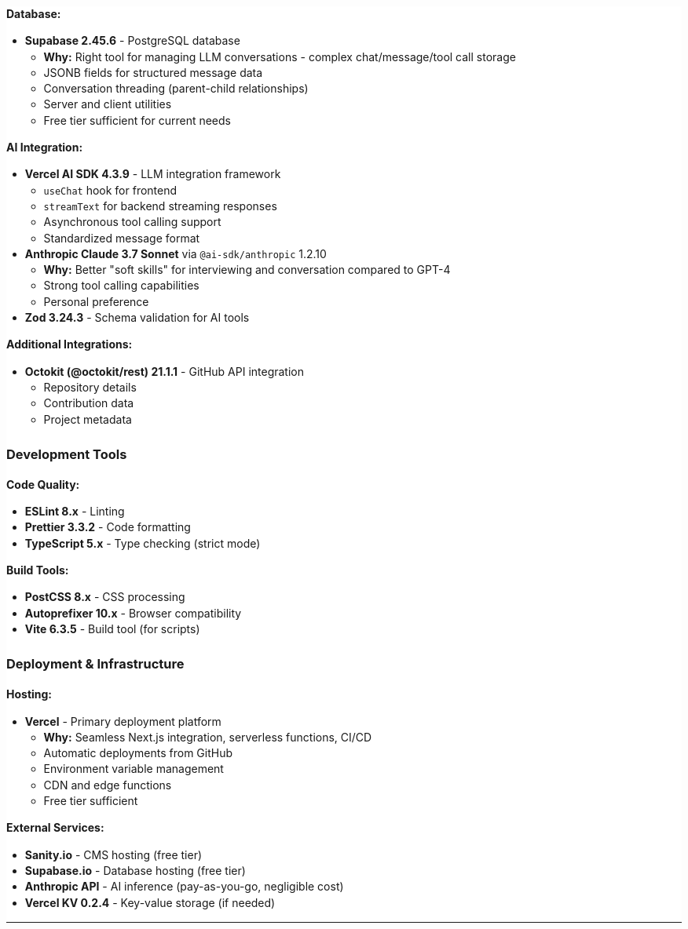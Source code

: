 **Database:**
- **Supabase 2.45.6** - PostgreSQL database
  - **Why:** Right tool for managing LLM conversations - complex chat/message/tool call storage
  - JSONB fields for structured message data
  - Conversation threading (parent-child relationships)
  - Server and client utilities
  - Free tier sufficient for current needs

**AI Integration:**
- **Vercel AI SDK 4.3.9** - LLM integration framework
  - `useChat` hook for frontend
  - `streamText` for backend streaming responses
  - Asynchronous tool calling support
  - Standardized message format
- **Anthropic Claude 3.7 Sonnet** via `@ai-sdk/anthropic` 1.2.10
  - **Why:** Better "soft skills" for interviewing and conversation compared to GPT-4
  - Strong tool calling capabilities
  - Personal preference
- **Zod 3.24.3** - Schema validation for AI tools

**Additional Integrations:**
- **Octokit (@octokit/rest) 21.1.1** - GitHub API integration
  - Repository details
  - Contribution data
  - Project metadata

### Development Tools

**Code Quality:**
- **ESLint 8.x** - Linting
- **Prettier 3.3.2** - Code formatting
- **TypeScript 5.x** - Type checking (strict mode)

**Build Tools:**
- **PostCSS 8.x** - CSS processing
- **Autoprefixer 10.x** - Browser compatibility
- **Vite 6.3.5** - Build tool (for scripts)

### Deployment & Infrastructure

**Hosting:**
- **Vercel** - Primary deployment platform
  - **Why:** Seamless Next.js integration, serverless functions, CI/CD
  - Automatic deployments from GitHub
  - Environment variable management
  - CDN and edge functions
  - Free tier sufficient

**External Services:**
- **Sanity.io** - CMS hosting (free tier)
- **Supabase.io** - Database hosting (free tier)
- **Anthropic API** - AI inference (pay-as-you-go, negligible cost)
- **Vercel KV 0.2.4** - Key-value storage (if needed)

---